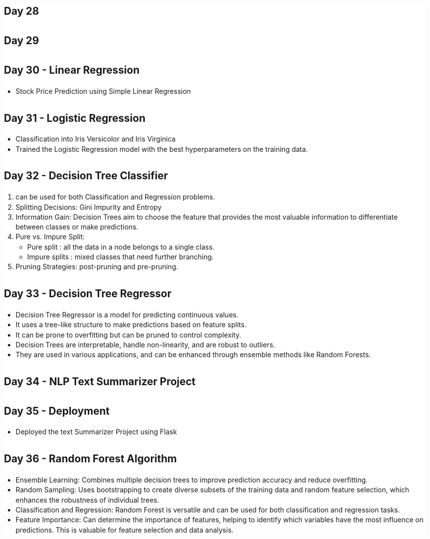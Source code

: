 ## Day 28

## Day 29

## Day 30 - Linear Regression
- Stock Price Prediction using Simple Linear Regression

## Day 31 - Logistic Regression
 - Classification into Iris Versicolor and Iris Virginica
 - Trained the Logistic Regression model with the best hyperparameters on the training data.

## Day 32 - Decision Tree Classifier
  1. can be used for both Classification and Regression problems.
  2. Splitting Decisions:  Gini Impurity and Entropy
  3. Information Gain: Decision Trees aim to choose the feature that provides the most valuable information to differentiate between classes or make predictions.
  4. Pure vs. Impure Split: 
      - Pure split : all the data in a node belongs to a single class.
      - Impure splits : mixed classes that need further branching.
  5. Pruning Strategies: post-pruning and pre-pruning. 

  ## Day 33 - Decision Tree Regressor
   - Decision Tree Regressor is a model for predicting continuous values.
   - It uses a tree-like structure to make predictions based on feature splits. 
   - It can be prone to overfitting but can be pruned to control complexity.
   - Decision Trees are interpretable, handle non-linearity, and are robust to outliers.
   - They are used in various applications, and can be enhanced through ensemble methods like Random Forests.

## Day 34 - NLP Text Summarizer Project

## Day 35 - Deployment
   - Deployed the text Summarizer Project using Flask

## Day 36 - Random Forest Algorithm
   - Ensemble Learning: Combines multiple decision trees to improve prediction accuracy and reduce overfitting.
   - Random Sampling: Uses bootstrapping to create diverse subsets of the training data and random feature selection, which enhances the robustness of individual trees.
   - Classification and Regression: Random Forest is versatile and can be used for both classification and regression tasks.
   - Feature Importance: Can determine the importance of features, helping to identify which variables have the most influence on predictions. This is valuable for feature selection and data analysis.


